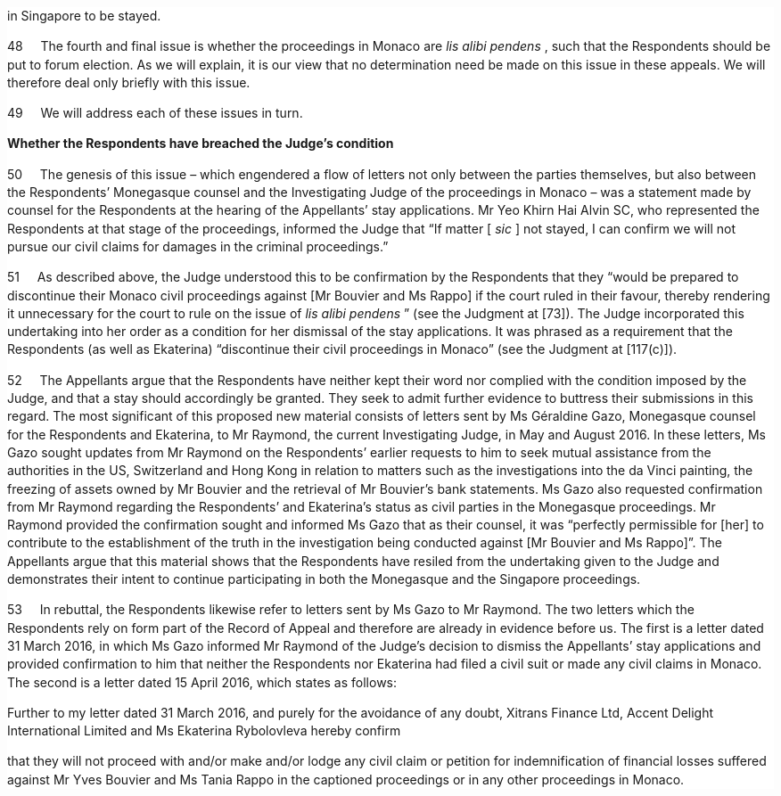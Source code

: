 
in Singapore to be stayed. 

48     The fourth and final issue is whether the proceedings in Monaco are _lis alibi pendens_ , such that the Respondents should be put to forum election. As we will explain, it is our view that no determination need be made on this issue in these appeals. We will therefore deal only briefly with this issue. 

49     We will address each of these issues in turn. 

**Whether the Respondents have breached the Judge’s condition** 

50     The genesis of this issue – which engendered a flow of letters not only between the parties themselves, but also between the Respondents’ Monegasque counsel and the Investigating Judge of the proceedings in Monaco – was a statement made by counsel for the Respondents at the hearing of the Appellants’ stay applications. Mr Yeo Khirn Hai Alvin SC, who represented the Respondents at that stage of the proceedings, informed the Judge that “If matter [ _sic_ ] not stayed, I can confirm we will not pursue our civil claims for damages in the criminal proceedings.” 

51     As described above, the Judge understood this to be confirmation by the Respondents that they “would be prepared to discontinue their Monaco civil proceedings against [Mr Bouvier and Ms Rappo] if the court ruled in their favour, thereby rendering it unnecessary for the court to rule on the issue of _lis alibi pendens_ ” (see the Judgment at [73]). The Judge incorporated this undertaking into her order as a condition for her dismissal of the stay applications. It was phrased as a requirement that the Respondents (as well as Ekaterina) “discontinue their civil proceedings in Monaco” (see the Judgment at [117(c)]). 

52     The Appellants argue that the Respondents have neither kept their word nor complied with the condition imposed by the Judge, and that a stay should accordingly be granted. They seek to admit further evidence to buttress their submissions in this regard. The most significant of this proposed new material consists of letters sent by Ms Géraldine Gazo, Monegasque counsel for the Respondents and Ekaterina, to Mr Raymond, the current Investigating Judge, in May and August 2016. In these letters, Ms Gazo sought updates from Mr Raymond on the Respondents’ earlier requests to him to seek mutual assistance from the authorities in the US, Switzerland and Hong Kong in relation to matters such as the investigations into the da Vinci painting, the freezing of assets owned by Mr Bouvier and the retrieval of Mr Bouvier’s bank statements. Ms Gazo also requested confirmation from Mr Raymond regarding the Respondents’ and Ekaterina’s status as civil parties in the Monegasque proceedings. Mr Raymond provided the confirmation sought and informed Ms Gazo that as their counsel, it was “perfectly permissible for [her] to contribute to the establishment of the truth in the investigation being conducted against [Mr Bouvier and Ms Rappo]”. The Appellants argue that this material shows that the Respondents have resiled from the undertaking given to the Judge and demonstrates their intent to continue participating in both the Monegasque and the Singapore proceedings. 

53     In rebuttal, the Respondents likewise refer to letters sent by Ms Gazo to Mr Raymond. The two letters which the Respondents rely on form part of the Record of Appeal and therefore are already in evidence before us. The first is a letter dated 31 March 2016, in which Ms Gazo informed Mr Raymond of the Judge’s decision to dismiss the Appellants’ stay applications and provided confirmation to him that neither the Respondents nor Ekaterina had filed a civil suit or made any civil claims in Monaco. The second is a letter dated 15 April 2016, which states as follows: 

 Further to my letter dated 31 March 2016, and purely for the avoidance of any doubt, Xitrans Finance Ltd, Accent Delight International Limited and Ms Ekaterina Rybolovleva hereby confirm 


 that they will not proceed with and/or make and/or lodge any civil claim or petition for indemnification of financial losses suffered against Mr Yves Bouvier and Ms Tania Rappo in the captioned proceedings or in any other proceedings in Monaco. 
